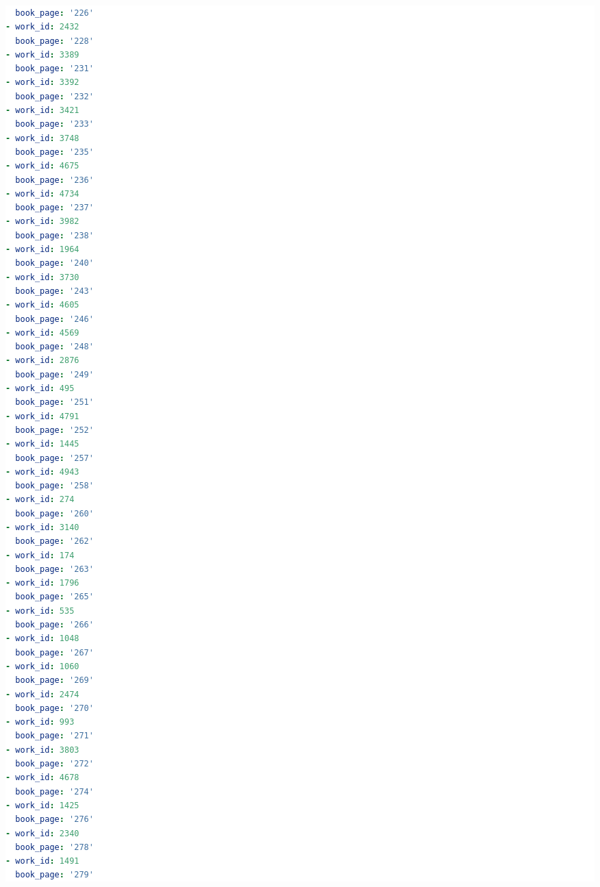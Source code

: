 ```yaml
  book_page: '226'
- work_id: 2432
  book_page: '228'
- work_id: 3389
  book_page: '231'
- work_id: 3392
  book_page: '232'
- work_id: 3421
  book_page: '233'
- work_id: 3748
  book_page: '235'
- work_id: 4675
  book_page: '236'
- work_id: 4734
  book_page: '237'
- work_id: 3982
  book_page: '238'
- work_id: 1964
  book_page: '240'
- work_id: 3730
  book_page: '243'
- work_id: 4605
  book_page: '246'
- work_id: 4569
  book_page: '248'
- work_id: 2876
  book_page: '249'
- work_id: 495
  book_page: '251'
- work_id: 4791
  book_page: '252'
- work_id: 1445
  book_page: '257'
- work_id: 4943
  book_page: '258'
- work_id: 274
  book_page: '260'
- work_id: 3140
  book_page: '262'
- work_id: 174
  book_page: '263'
- work_id: 1796
  book_page: '265'
- work_id: 535
  book_page: '266'
- work_id: 1048
  book_page: '267'
- work_id: 1060
  book_page: '269'
- work_id: 2474
  book_page: '270'
- work_id: 993
  book_page: '271'
- work_id: 3803
  book_page: '272'
- work_id: 4678
  book_page: '274'
- work_id: 1425
  book_page: '276'
- work_id: 2340
  book_page: '278'
- work_id: 1491
  book_page: '279'
```